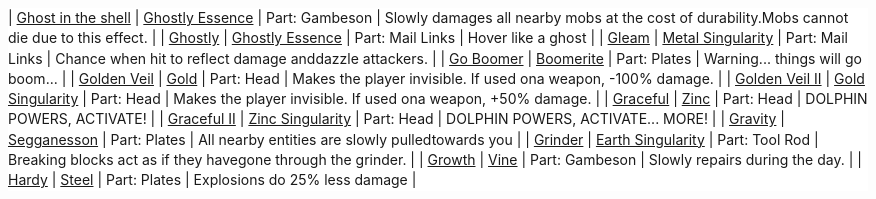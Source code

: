 | [Ghost in the shell](https://sefiraat.gitbook.io/docs/slimetinker/materials/ghostly-essence#ghost-in-the-shell)                | [Ghostly Essence](https://sefiraat.gitbook.io/docs/slimetinker/materials/ghostly-essence)               | Part: Gambeson   | Slowly damages all nearby mobs at the cost of durability.Mobs cannot die due to this effect.                                                                                                                                                |
| [Ghostly](https://sefiraat.gitbook.io/docs/slimetinker/materials/ghostly-essence#ghostly)                                      | [Ghostly Essence](https://sefiraat.gitbook.io/docs/slimetinker/materials/ghostly-essence)               | Part: Mail Links | Hover like a ghost                                                                                                                                                                                                                          |
| [Gleam](https://sefiraat.gitbook.io/docs/slimetinker/materials/metal-singularity#gleam)                                        | [Metal Singularity](https://sefiraat.gitbook.io/docs/slimetinker/materials/metal-singularity)           | Part: Mail Links | Chance when hit to reflect damage anddazzle attackers.                                                                                                                                                                                      |
| [Go Boomer](https://sefiraat.gitbook.io/docs/slimetinker/materials/boomerite#go-boomer)                                        | [Boomerite](https://sefiraat.gitbook.io/docs/slimetinker/materials/boomerite)                           | Part: Plates     | Warning... things will go boom...                                                                                                                                                                                                           |
| [Golden Veil](https://sefiraat.gitbook.io/docs/slimetinker/materials/gold#golden-veil)                                         | [Gold](https://sefiraat.gitbook.io/docs/slimetinker/materials/gold)                                     | Part: Head       | Makes the player invisible. If used ona weapon, -100% damage.                                                                                                                                                                               |
| [Golden Veil II](https://sefiraat.gitbook.io/docs/slimetinker/materials/gold-singularity#golden-veil-ii)                       | [Gold Singularity](https://sefiraat.gitbook.io/docs/slimetinker/materials/gold-singularity)             | Part: Head       | Makes the player invisible. If used ona weapon, +50% damage.                                                                                                                                                                                |
| [Graceful](https://sefiraat.gitbook.io/docs/slimetinker/materials/zinc#graceful)                                               | [Zinc](https://sefiraat.gitbook.io/docs/slimetinker/materials/zinc)                                     | Part: Head       | DOLPHIN POWERS, ACTIVATE!                                                                                                                                                                                                                   |
| [Graceful II](https://sefiraat.gitbook.io/docs/slimetinker/materials/zinc-singularity#graceful-ii)                             | [Zinc Singularity](https://sefiraat.gitbook.io/docs/slimetinker/materials/zinc-singularity)             | Part: Head       | DOLPHIN POWERS, ACTIVATE... MORE!                                                                                                                                                                                                           |
| [Gravity](https://sefiraat.gitbook.io/docs/slimetinker/materials/segganesson#gravity)                                          | [Segganesson](https://sefiraat.gitbook.io/docs/slimetinker/materials/segganesson)                       | Part: Plates     | All nearby entities are slowly pulledtowards you                                                                                                                                                                                            |
| [Grinder](https://sefiraat.gitbook.io/docs/slimetinker/materials/earth-singularity#grinder)                                    | [Earth Singularity](https://sefiraat.gitbook.io/docs/slimetinker/materials/earth-singularity)           | Part: Tool Rod   | Breaking blocks act as if they havegone through the grinder.                                                                                                                                                                                |
| [Growth](https://sefiraat.gitbook.io/docs/slimetinker/materials/vine#growth)                                                   | [Vine](https://sefiraat.gitbook.io/docs/slimetinker/materials/vine)                                     | Part: Gambeson   | Slowly repairs during the day.                                                                                                                                                                                                              |
| [Hardy](https://sefiraat.gitbook.io/docs/slimetinker/materials/steel#hardy)                                                    | [Steel](https://sefiraat.gitbook.io/docs/slimetinker/materials/steel)                                   | Part: Plates     | Explosions do 25% less damage                                                                                                                                                                                                               |